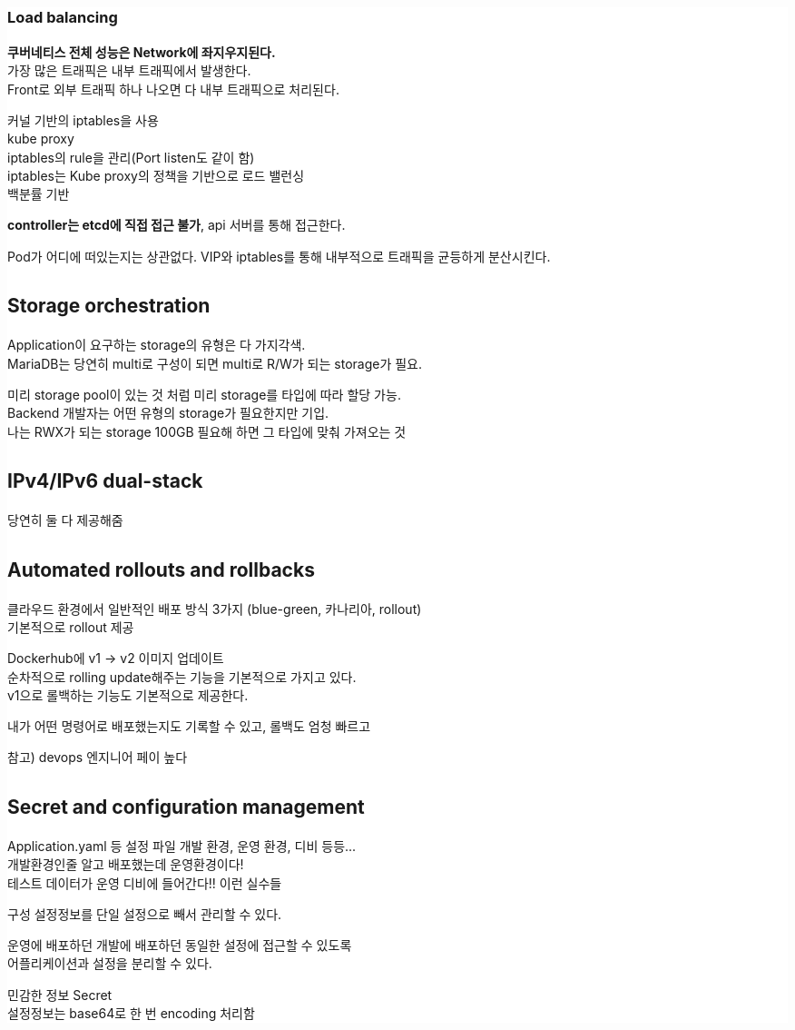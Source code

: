 ### Load balancing

**쿠버네티스 전체 성능은 Network에 좌지우지된다.**  
가장 많은 트래픽은 내부 트래픽에서 발생한다.  
Front로 외부 트래픽 하나 나오면 다 내부 트래픽으로 처리된다.

커널 기반의 iptables을 사용  
kube proxy  
iptables의 rule을 관리(Port listen도 같이 함)  
iptables는 Kube proxy의 정책을 기반으로 로드 밸런싱  
백분률 기반

**controller는 etcd에 직접 접근 불가**, api 서버를 통해 접근한다.

Pod가 어디에 떠있는지는 상관없다. VIP와 iptables를 통해 내부적으로 트래픽을 균등하게 분산시킨다.

## Storage orchestration

Application이 요구하는 storage의 유형은 다 가지각색.  
MariaDB는 당연히 multi로 구성이 되면 multi로 R/W가 되는 storage가 필요.

미리 storage pool이 있는 것 처럼 미리 storage를 타입에 따라 할당 가능.  
Backend 개발자는 어떤 유형의 storage가 필요한지만 기입.  
나는 RWX가 되는 storage 100GB 필요해 하면 그 타입에 맞춰 가져오는 것

## IPv4/IPv6 dual-stack

당연히 둘 다 제공해줌

## Automated rollouts and rollbacks

클라우드 환경에서 일반적인 배포 방식 3가지 (blue-green, 카나리아, rollout)  
기본적으로 rollout 제공

Dockerhub에 v1 -> v2 이미지 업데이트  
순차적으로 rolling update해주는 기능을 기본적으로 가지고 있다.  
v1으로 롤백하는 기능도 기본적으로 제공한다.

내가 어떤 명령어로 배포했는지도 기록할 수 있고, 롤백도 엄청 빠르고

참고) devops 엔지니어 페이 높다

## Secret and configuration management

Application.yaml 등 설정 파일
개발 환경, 운영 환경, 디비 등등...  
개발환경인줄 알고 배포했는데 운영환경이다!  
테스트 데이터가 운영 디비에 들어간다!! 이런 실수들

구성 설정정보를 단일 설정으로 빼서 관리할 수 있다.

운영에 배포하던 개발에 배포하던 동일한 설정에 접근할 수 있도록  
어플리케이션과 설정을 분리할 수 있다.

민감한 정보 Secret  
설정정보는 base64로 한 번 encoding 처리함
